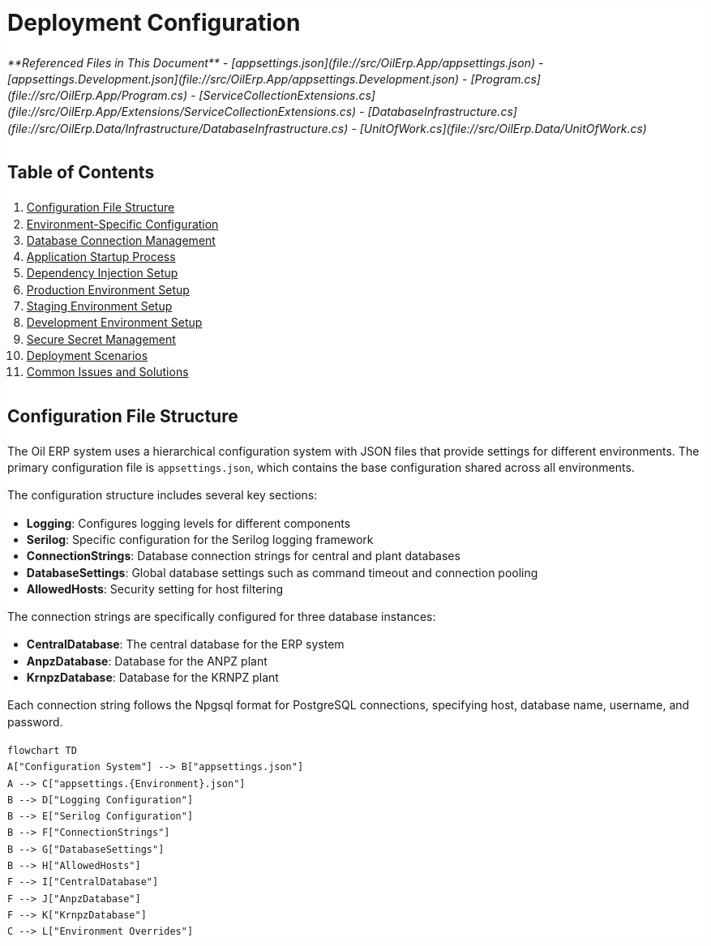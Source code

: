# Deployment Configuration

<cite>
**Referenced Files in This Document**  
- [appsettings.json](file://src/OilErp.App/appsettings.json)
- [appsettings.Development.json](file://src/OilErp.App/appsettings.Development.json)
- [Program.cs](file://src/OilErp.App/Program.cs)
- [ServiceCollectionExtensions.cs](file://src/OilErp.App/Extensions/ServiceCollectionExtensions.cs)
- [DatabaseInfrastructure.cs](file://src/OilErp.Data/Infrastructure/DatabaseInfrastructure.cs)
- [UnitOfWork.cs](file://src/OilErp.Data/UnitOfWork.cs)
</cite>

## Table of Contents
1. [Configuration File Structure](#configuration-file-structure)
2. [Environment-Specific Configuration](#environment-specific-configuration)
3. [Database Connection Management](#database-connection-management)
4. [Application Startup Process](#application-startup-process)
5. [Dependency Injection Setup](#dependency-injection-setup)
6. [Production Environment Setup](#production-environment-setup)
7. [Staging Environment Setup](#staging-environment-setup)
8. [Development Environment Setup](#development-environment-setup)
9. [Secure Secret Management](#secure-secret-management)
10. [Deployment Scenarios](#deployment-scenarios)
11. [Common Issues and Solutions](#common-issues-and-solutions)

## Configuration File Structure

The Oil ERP system uses a hierarchical configuration system with JSON files that provide settings for different environments. The primary configuration file is `appsettings.json`, which contains the base configuration shared across all environments.

The configuration structure includes several key sections:

- **Logging**: Configures logging levels for different components
- **Serilog**: Specific configuration for the Serilog logging framework
- **ConnectionStrings**: Database connection strings for central and plant databases
- **DatabaseSettings**: Global database settings such as command timeout and connection pooling
- **AllowedHosts**: Security setting for host filtering

The connection strings are specifically configured for three database instances:
- **CentralDatabase**: The central database for the ERP system
- **AnpzDatabase**: Database for the ANPZ plant
- **KrnpzDatabase**: Database for the KRNPZ plant

Each connection string follows the Npgsql format for PostgreSQL connections, specifying host, database name, username, and password.

```mermaid
flowchart TD
A["Configuration System"] --> B["appsettings.json"]
A --> C["appsettings.{Environment}.json"]
B --> D["Logging Configuration"]
B --> E["Serilog Configuration"]
B --> F["ConnectionStrings"]
B --> G["DatabaseSettings"]
B --> H["AllowedHosts"]
F --> I["CentralDatabase"]
F --> J["AnpzDatabase"]
F --> K["KrnpzDatabase"]
C --> L["Environment Overrides"]
```
